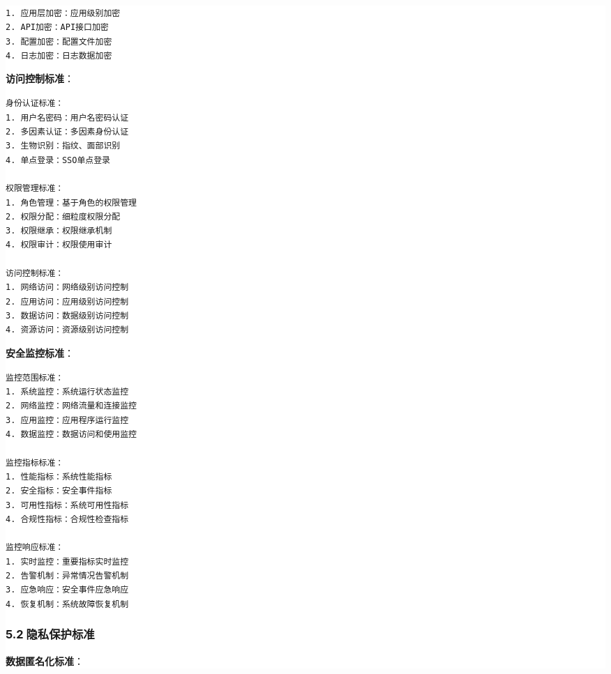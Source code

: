 ```
1. 应用层加密：应用级别加密
2. API加密：API接口加密
3. 配置加密：配置文件加密
4. 日志加密：日志数据加密
```

**访问控制标准**：

```
身份认证标准：
1. 用户名密码：用户名密码认证
2. 多因素认证：多因素身份认证
3. 生物识别：指纹、面部识别
4. 单点登录：SSO单点登录

权限管理标准：
1. 角色管理：基于角色的权限管理
2. 权限分配：细粒度权限分配
3. 权限继承：权限继承机制
4. 权限审计：权限使用审计

访问控制标准：
1. 网络访问：网络级别访问控制
2. 应用访问：应用级别访问控制
3. 数据访问：数据级别访问控制
4. 资源访问：资源级别访问控制
```

**安全监控标准**：

```
监控范围标准：
1. 系统监控：系统运行状态监控
2. 网络监控：网络流量和连接监控
3. 应用监控：应用程序运行监控
4. 数据监控：数据访问和使用监控

监控指标标准：
1. 性能指标：系统性能指标
2. 安全指标：安全事件指标
3. 可用性指标：系统可用性指标
4. 合规性指标：合规性检查指标

监控响应标准：
1. 实时监控：重要指标实时监控
2. 告警机制：异常情况告警机制
3. 应急响应：安全事件应急响应
4. 恢复机制：系统故障恢复机制
```

### 5.2 隐私保护标准

**数据匿名化标准**：

